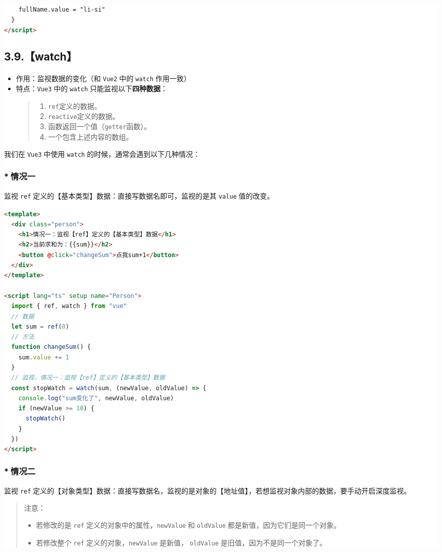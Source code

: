 ```html
    fullName.value = "li-si"
  }
</script>
```

## 3.9.【watch】

- 作用：监视数据的变化（和 `Vue2` 中的 `watch` 作用一致）
- 特点：`Vue3` 中的 `watch` 只能监视以下**四种数据**：
  > 1. `ref`定义的数据。
  > 2. `reactive`定义的数据。
  > 3. 函数返回一个值（`getter`函数）。
  > 4. 一个包含上述内容的数组。

我们在 `Vue3` 中使用 `watch` 的时候，通常会遇到以下几种情况：

### \* 情况一

监视 `ref` 定义的【基本类型】数据：直接写数据名即可，监视的是其 `value` 值的改变。

```html
<template>
  <div class="person">
    <h1>情况一：监视【ref】定义的【基本类型】数据</h1>
    <h2>当前求和为：{{sum}}</h2>
    <button @click="changeSum">点我sum+1</button>
  </div>
</template>

<script lang="ts" setup name="Person">
  import { ref, watch } from "vue"
  // 数据
  let sum = ref(0)
  // 方法
  function changeSum() {
    sum.value += 1
  }
  // 监视，情况一：监视【ref】定义的【基本类型】数据
  const stopWatch = watch(sum, (newValue, oldValue) => {
    console.log("sum变化了", newValue, oldValue)
    if (newValue >= 10) {
      stopWatch()
    }
  })
</script>
```

### \* 情况二

监视 `ref` 定义的【对象类型】数据：直接写数据名，监视的是对象的【地址值】，若想监视对象内部的数据，要手动开启深度监视。

> 注意：
>
> - 若修改的是 `ref` 定义的对象中的属性，`newValue` 和 `oldValue` 都是新值，因为它们是同一个对象。
>
> - 若修改整个 `ref` 定义的对象，`newValue` 是新值， `oldValue` 是旧值，因为不是同一个对象了。
